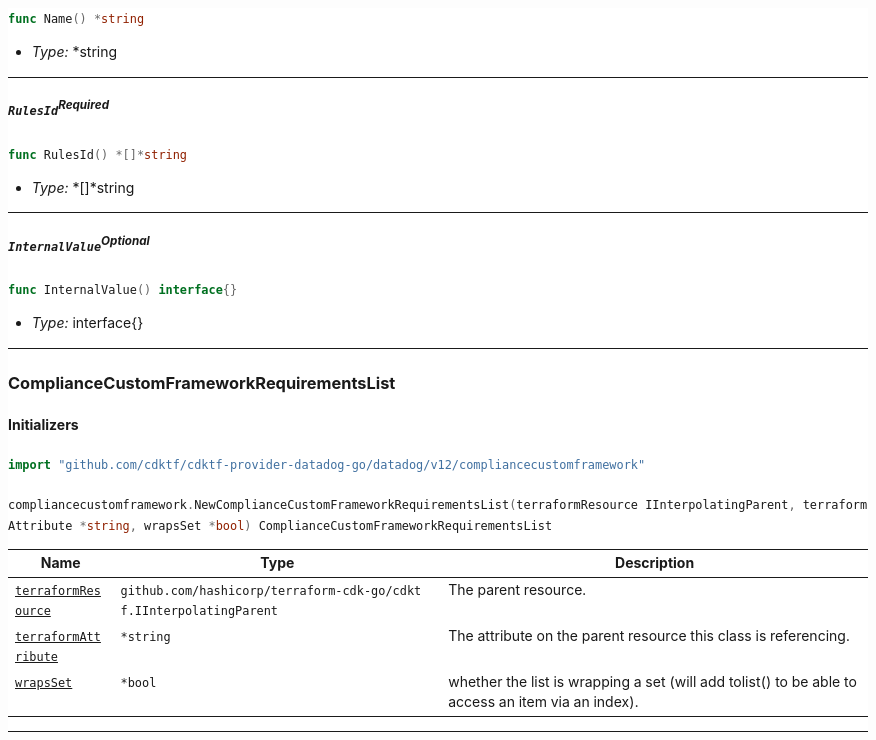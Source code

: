 ```go
func Name() *string
```

- *Type:* *string

---

##### `RulesId`<sup>Required</sup> <a name="RulesId" id="@cdktf/provider-datadog.complianceCustomFramework.ComplianceCustomFrameworkRequirementsControlsOutputReference.property.rulesId"></a>

```go
func RulesId() *[]*string
```

- *Type:* *[]*string

---

##### `InternalValue`<sup>Optional</sup> <a name="InternalValue" id="@cdktf/provider-datadog.complianceCustomFramework.ComplianceCustomFrameworkRequirementsControlsOutputReference.property.internalValue"></a>

```go
func InternalValue() interface{}
```

- *Type:* interface{}

---


### ComplianceCustomFrameworkRequirementsList <a name="ComplianceCustomFrameworkRequirementsList" id="@cdktf/provider-datadog.complianceCustomFramework.ComplianceCustomFrameworkRequirementsList"></a>

#### Initializers <a name="Initializers" id="@cdktf/provider-datadog.complianceCustomFramework.ComplianceCustomFrameworkRequirementsList.Initializer"></a>

```go
import "github.com/cdktf/cdktf-provider-datadog-go/datadog/v12/compliancecustomframework"

compliancecustomframework.NewComplianceCustomFrameworkRequirementsList(terraformResource IInterpolatingParent, terraformAttribute *string, wrapsSet *bool) ComplianceCustomFrameworkRequirementsList
```

| **Name** | **Type** | **Description** |
| --- | --- | --- |
| <code><a href="#@cdktf/provider-datadog.complianceCustomFramework.ComplianceCustomFrameworkRequirementsList.Initializer.parameter.terraformResource">terraformResource</a></code> | <code>github.com/hashicorp/terraform-cdk-go/cdktf.IInterpolatingParent</code> | The parent resource. |
| <code><a href="#@cdktf/provider-datadog.complianceCustomFramework.ComplianceCustomFrameworkRequirementsList.Initializer.parameter.terraformAttribute">terraformAttribute</a></code> | <code>*string</code> | The attribute on the parent resource this class is referencing. |
| <code><a href="#@cdktf/provider-datadog.complianceCustomFramework.ComplianceCustomFrameworkRequirementsList.Initializer.parameter.wrapsSet">wrapsSet</a></code> | <code>*bool</code> | whether the list is wrapping a set (will add tolist() to be able to access an item via an index). |

---